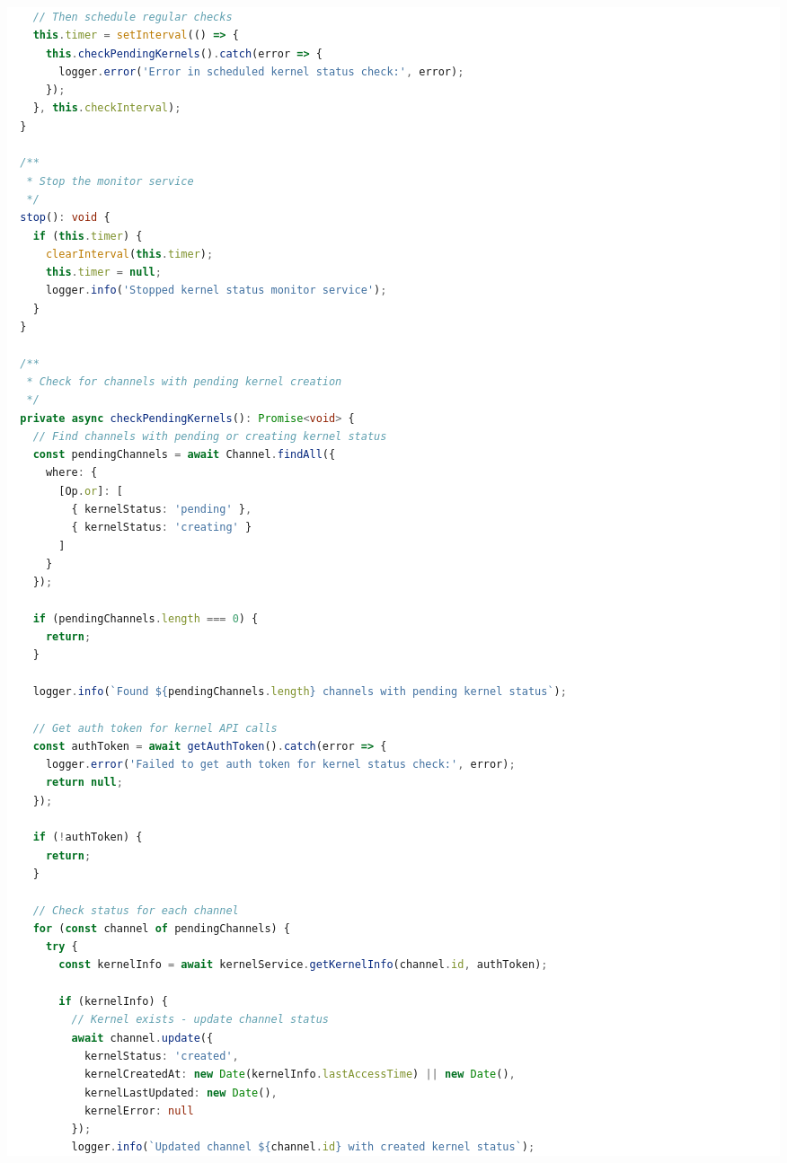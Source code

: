 ```typescript
    // Then schedule regular checks
    this.timer = setInterval(() => {
      this.checkPendingKernels().catch(error => {
        logger.error('Error in scheduled kernel status check:', error);
      });
    }, this.checkInterval);
  }
  
  /**
   * Stop the monitor service
   */
  stop(): void {
    if (this.timer) {
      clearInterval(this.timer);
      this.timer = null;
      logger.info('Stopped kernel status monitor service');
    }
  }
  
  /**
   * Check for channels with pending kernel creation
   */
  private async checkPendingKernels(): Promise<void> {
    // Find channels with pending or creating kernel status
    const pendingChannels = await Channel.findAll({
      where: {
        [Op.or]: [
          { kernelStatus: 'pending' },
          { kernelStatus: 'creating' }
        ]
      }
    });
    
    if (pendingChannels.length === 0) {
      return;
    }
    
    logger.info(`Found ${pendingChannels.length} channels with pending kernel status`);
    
    // Get auth token for kernel API calls
    const authToken = await getAuthToken().catch(error => {
      logger.error('Failed to get auth token for kernel status check:', error);
      return null;
    });
    
    if (!authToken) {
      return;
    }
    
    // Check status for each channel
    for (const channel of pendingChannels) {
      try {
        const kernelInfo = await kernelService.getKernelInfo(channel.id, authToken);
        
        if (kernelInfo) {
          // Kernel exists - update channel status
          await channel.update({
            kernelStatus: 'created',
            kernelCreatedAt: new Date(kernelInfo.lastAccessTime) || new Date(),
            kernelLastUpdated: new Date(),
            kernelError: null
          });
          logger.info(`Updated channel ${channel.id} with created kernel status`);
```